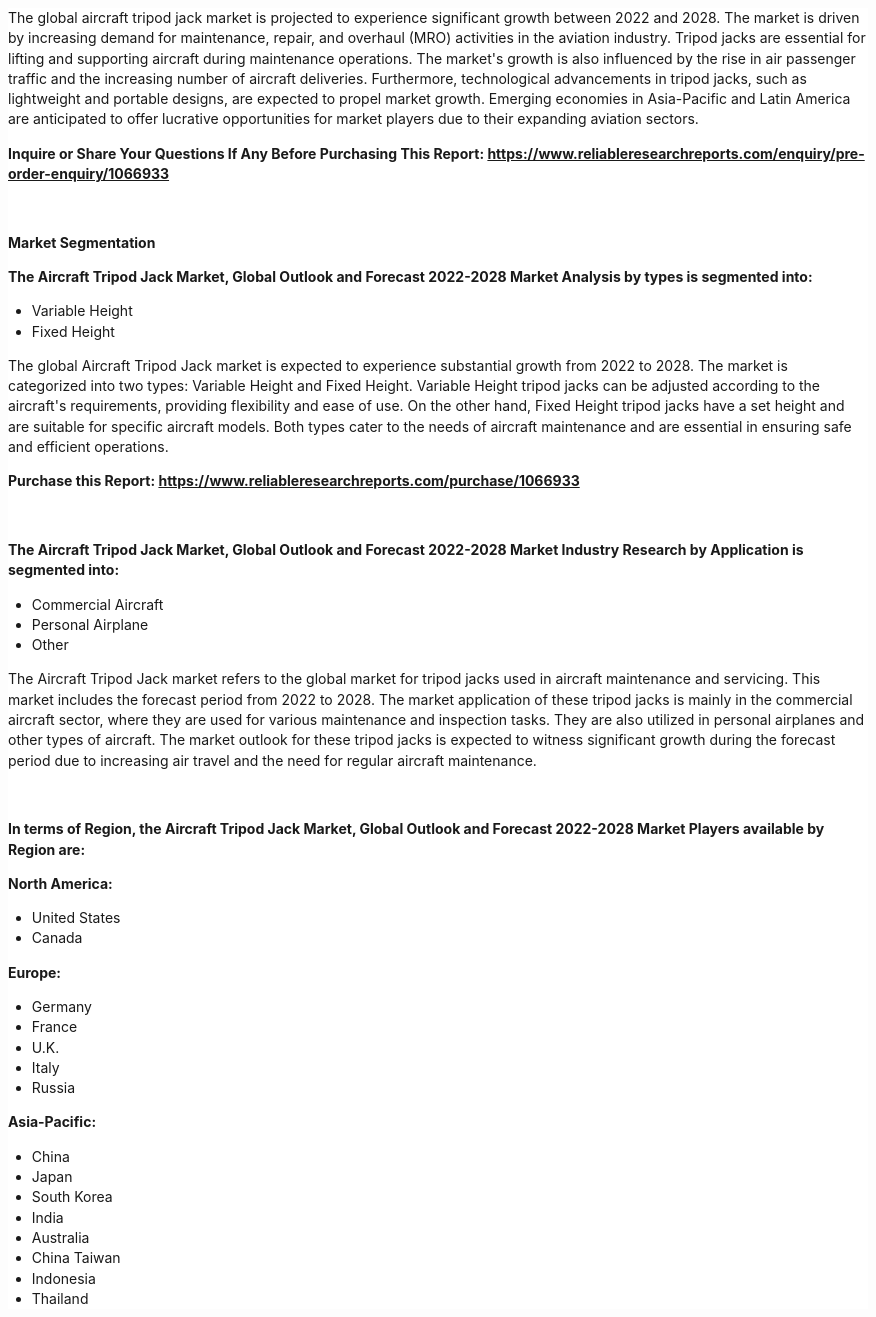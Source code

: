 <p><p>The global aircraft tripod jack market is projected to experience significant growth between 2022 and 2028. The market is driven by increasing demand for maintenance, repair, and overhaul (MRO) activities in the aviation industry. Tripod jacks are essential for lifting and supporting aircraft during maintenance operations. The market's growth is also influenced by the rise in air passenger traffic and the increasing number of aircraft deliveries. Furthermore, technological advancements in tripod jacks, such as lightweight and portable designs, are expected to propel market growth. Emerging economies in Asia-Pacific and Latin America are anticipated to offer lucrative opportunities for market players due to their expanding aviation sectors.</p></p>
<p><strong>Inquire or Share Your Questions If Any Before Purchasing This Report: <a href="https://www.reliableresearchreports.com/enquiry/pre-order-enquiry/1066933">https://www.reliableresearchreports.com/enquiry/pre-order-enquiry/1066933</a></strong></p>
<p>&nbsp;</p>
<p><strong>Market Segmentation</strong></p>
<p><strong>The Aircraft Tripod Jack Market, Global Outlook and Forecast 2022-2028 Market Analysis by types is segmented into:</strong></p>
<p><ul><li>Variable Height</li><li>Fixed Height</li></ul></p>
<p><p>The global Aircraft Tripod Jack market is expected to experience substantial growth from 2022 to 2028. The market is categorized into two types: Variable Height and Fixed Height. Variable Height tripod jacks can be adjusted according to the aircraft's requirements, providing flexibility and ease of use. On the other hand, Fixed Height tripod jacks have a set height and are suitable for specific aircraft models. Both types cater to the needs of aircraft maintenance and are essential in ensuring safe and efficient operations.</p></p>
<p><strong>Purchase this Report:&nbsp;<a href="https://www.reliableresearchreports.com/purchase/1066933">https://www.reliableresearchreports.com/purchase/1066933</a></strong></p>
<p>&nbsp;</p>
<p><strong>The Aircraft Tripod Jack Market, Global Outlook and Forecast 2022-2028 Market Industry Research by Application is segmented into:</strong></p>
<p><ul><li>Commercial Aircraft</li><li>Personal Airplane</li><li>Other</li></ul></p>
<p><p>The Aircraft Tripod Jack market refers to the global market for tripod jacks used in aircraft maintenance and servicing. This market includes the forecast period from 2022 to 2028. The market application of these tripod jacks is mainly in the commercial aircraft sector, where they are used for various maintenance and inspection tasks. They are also utilized in personal airplanes and other types of aircraft. The market outlook for these tripod jacks is expected to witness significant growth during the forecast period due to increasing air travel and the need for regular aircraft maintenance.</p></p>
<p>&nbsp;</p>
<p><strong>In terms of Region, the Aircraft Tripod Jack Market, Global Outlook and Forecast 2022-2028 Market Players available by Region are:</strong></p>
<p>
    <p> <strong> North America: </strong>
        <ul>
            <li>United States</li>
            <li>Canada</li>
        </ul>
        </p> 
    <p> <strong> Europe: </strong>
        <ul>
            <li>Germany</li>
            <li>France</li>
            <li>U.K.</li>
            <li>Italy</li>
            <li>Russia</li>
        </ul>
        </p> 
    <p> <strong> Asia-Pacific: </strong>
        <ul>
            <li>China</li>
            <li>Japan</li>
            <li>South Korea</li>
            <li>India</li>
            <li>Australia</li>
            <li>China Taiwan</li>
            <li>Indonesia</li>
            <li>Thailand</li>